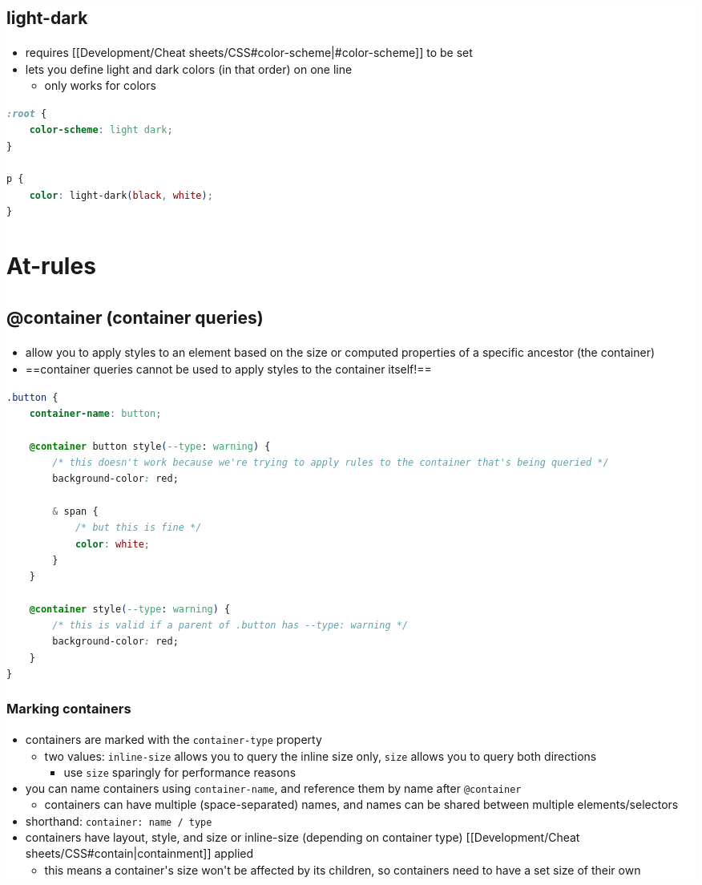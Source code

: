 ## light-dark

- requires [[Development/Cheat sheets/CSS#color-scheme\|#color-scheme]] to be set
- lets you define light and dark colors (in that order) on one line
    - only works for colors

```css
:root {
    color-scheme: light dark;
}

p {
    color: light-dark(black, white);
}
```

# At-rules

## @container (container queries)

- allow you to apply styles to an element based on the size or computed properties of a specific ancestor (the container)
- ==container queries cannot be used to apply styles to the container itself!==

```css
.button {
    container-name: button;
    
    @container button style(--type: warning) {
        /* this doesn't work because we're trying to apply rules to the container that's being queried */
        background-color: red;

        & span {
            /* but this is fine */
            color: white;
        }
    }
    
    @container style(--type: warning) {
        /* this is valid if a parent of .button has --type: warning */
        background-color: red;
    }
}
```

### Marking containers

- containers are marked with the `container-type` property
    - two values: `inline-size` allows you to query the inline size only, `size` allows you to query both directions
        - use `size` sparingly for performance reasons
- you can name containers using `container-name`, and reference them by name after `@container`
    - containers can have multiple (space-separated) names, and names can be shared between multiple elements/selectors
- shorthand: `container: name / type`
- containers have layout, style, and size or inline-size (depending on container type) [[Development/Cheat sheets/CSS#contain\|containment]] applied
    - this means a container's size won't be affected by its children, so containers need to have a set size of their own
